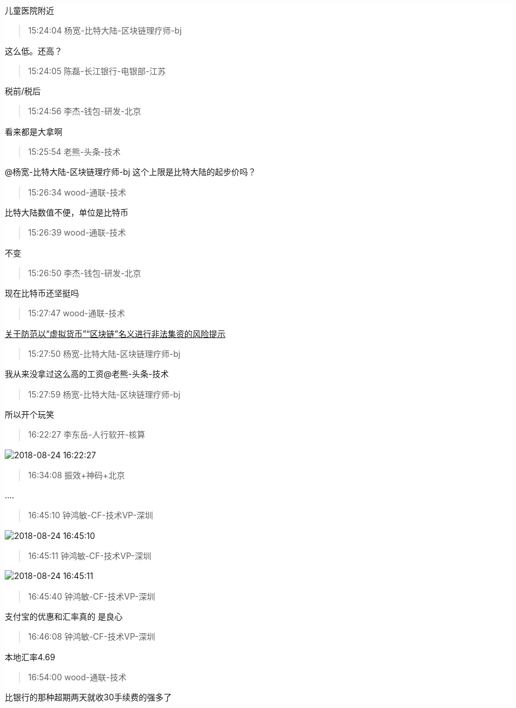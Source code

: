 儿童医院附近  
   
> 15:24:04  杨宽-比特大陆-区块链理疗师-bj  
   
这么低。还高？  
   
> 15:24:05  陈磊-长江银行-电银部-江苏  
   
税前/税后  
   
> 15:24:56  李杰-钱包-研发-北京  
   
看来都是大拿啊   
   
> 15:25:54  老熊-头条-技术  
   
@杨宽-比特大陆-区块链理疗师-bj  这个上限是比特大陆的起步价吗？  
   
> 15:26:34  wood-通联-技术  
   
比特大陆数值不便，单位是比特币  
   
> 15:26:39  wood-通联-技术  
   
不变  
   
> 15:26:50  李杰-钱包-研发-北京  
   
现在比特币还坚挺吗  
   
> 15:27:47  wood-通联-技术  
   
[关于防范以“虚拟货币”“区块链”名义进行非法集资的风险提示](http://www.cbrc.gov.cn/chinese/newShouDoc/02DD1CADB1AC45DF948E3AD36F93BEDD.html?from=timeline)  
   
> 15:27:50  杨宽-比特大陆-区块链理疗师-bj  
   
我从来没拿过这么高的工资@老熊-头条-技术   
   
> 15:27:59  杨宽-比特大陆-区块链理疗师-bj  
   
所以开个玩笑  
   
> 16:22:27  李东岳-人行软开-核算  
   
![2018-08-24 16:22:27](http://static.cocolian.cn/img/201808/20180824_162227.png) 
   
> 16:34:08  振效+神码+北京  
   
....  
   
> 16:45:10  钟鸿敏-CF-技术VP-深圳  
   
![2018-08-24 16:45:10](http://static.cocolian.cn/img/201808/20180824_164510.png) 
   
> 16:45:11  钟鸿敏-CF-技术VP-深圳  
   
![2018-08-24 16:45:11](http://static.cocolian.cn/img/201808/20180824_164511.png) 
   
> 16:45:40  钟鸿敏-CF-技术VP-深圳  
   
支付宝的优惠和汇率真的 是良心  
   
> 16:46:08  钟鸿敏-CF-技术VP-深圳  
   
本地汇率4.69  
   
> 16:54:00  wood-通联-技术  
   
比银行的那种超期两天就收30手续费的强多了  
   
